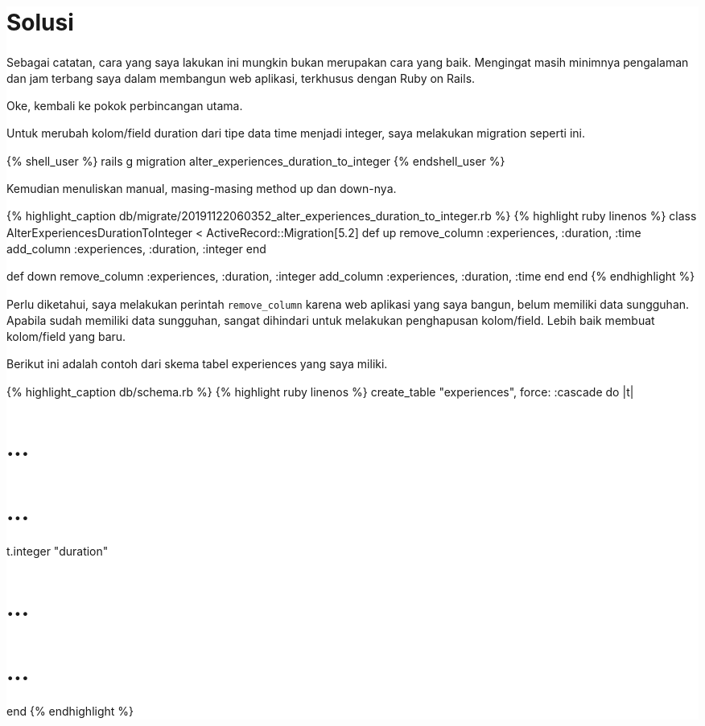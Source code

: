 # Solusi

Sebagai catatan, cara yang saya lakukan ini mungkin bukan merupakan cara yang baik. Mengingat masih minimnya pengalaman dan jam terbang saya dalam membangun web aplikasi, terkhusus dengan Ruby on Rails.

Oke, kembali ke pokok perbincangan utama.

Untuk merubah kolom/field duration dari tipe data time menjadi integer, saya melakukan migration seperti ini.

{% shell_user %}
rails g migration alter_experiences_duration_to_integer
{% endshell_user %}

Kemudian menuliskan manual, masing-masing method up dan down-nya.

{% highlight_caption db/migrate/20191122060352_alter_experiences_duration_to_integer.rb %}
{% highlight ruby linenos %}
class AlterExperiencesDurationToInteger < ActiveRecord::Migration[5.2]
  def up
    remove_column :experiences, :duration, :time
    add_column :experiences, :duration, :integer
  end

  def down
    remove_column :experiences, :duration, :integer
    add_column :experiences, :duration, :time
  end
end
{% endhighlight %}

Perlu diketahui, saya melakukan perintah `remove_column` karena web aplikasi yang saya bangun, belum memiliki data sungguhan. Apabila sudah memiliki data sungguhan, sangat dihindari untuk melakukan penghapusan kolom/field. Lebih baik membuat kolom/field yang baru.

Berikut ini adalah contoh dari skema tabel experiences yang saya miliki.

{% highlight_caption db/schema.rb %}
{% highlight ruby linenos %}
create_table "experiences", force: :cascade do |t|
  # ...
  # ...
  t.integer "duration"
  # ...
  # ...
end
{% endhighlight %}
